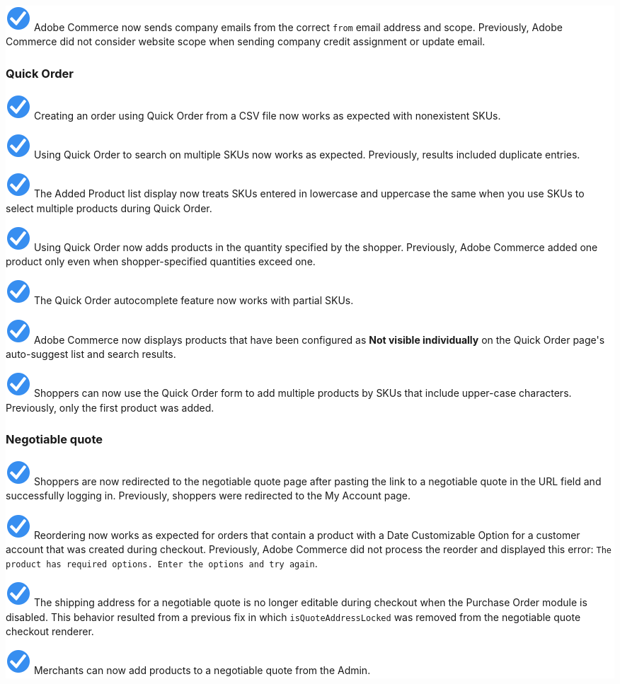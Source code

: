 ![Fixed issue](../assets/fix.svg)  Adobe Commerce now sends company emails from the correct `from` email address and scope. Previously, Adobe Commerce did not consider website scope when sending company credit assignment or update email.

### Quick Order

![Fixed issue](../assets/fix.svg)  Creating an order using Quick Order from a CSV file now works as expected with nonexistent SKUs.

![Fixed issue](../assets/fix.svg)  Using Quick Order to search on multiple SKUs now works as expected. Previously, results included duplicate entries.

![Fixed issue](../assets/fix.svg)  The Added Product list display now treats SKUs entered in lowercase and uppercase the same when you use SKUs to select multiple products during Quick Order.

![Fixed issue](../assets/fix.svg)  Using Quick Order now adds products in the quantity specified by the shopper. Previously, Adobe Commerce added one product only even when shopper-specified quantities exceed one.

![Fixed issue](../assets/fix.svg)  The Quick Order autocomplete feature now works with partial SKUs.

![Fixed issue](../assets/fix.svg)  Adobe Commerce now displays products that have been configured as **Not visible individually** on the Quick Order page's auto-suggest list and search results.

![Fixed issue](../assets/fix.svg)  Shoppers can now use the Quick Order form to add multiple products by SKUs that include upper-case characters. Previously, only the first product was added.

### Negotiable quote

![Fixed issue](../assets/fix.svg)  Shoppers are now redirected to the negotiable quote page after pasting the link to a negotiable quote in the URL field and successfully logging in. Previously, shoppers were redirected to the My Account page.

![Fixed issue](../assets/fix.svg)  Reordering now works as expected for orders that contain a product with a Date Customizable Option for a customer account that was created during checkout. Previously, Adobe Commerce did not process the reorder and displayed this error: `The product has required options. Enter the options and try again`.

![Fixed issue](../assets/fix.svg)  The shipping address for a negotiable quote is no longer editable during checkout when the Purchase Order module is disabled. This behavior resulted from a previous fix in which `isQuoteAddressLocked` was removed from the negotiable quote checkout renderer.

![Fixed issue](../assets/fix.svg)  Merchants can now add products to a negotiable quote from the Admin.
